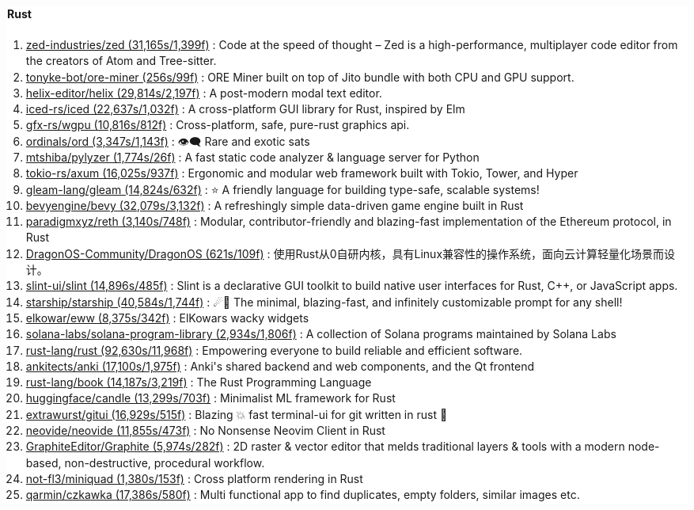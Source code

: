 #### Rust
1. [zed-industries/zed (31,165s/1,399f)](https://github.com/zed-industries/zed) : Code at the speed of thought – Zed is a high-performance, multiplayer code editor from the creators of Atom and Tree-sitter.
2. [tonyke-bot/ore-miner (256s/99f)](https://github.com/tonyke-bot/ore-miner) : ORE Miner built on top of Jito bundle with both CPU and GPU support.
3. [helix-editor/helix (29,814s/2,197f)](https://github.com/helix-editor/helix) : A post-modern modal text editor.
4. [iced-rs/iced (22,637s/1,032f)](https://github.com/iced-rs/iced) : A cross-platform GUI library for Rust, inspired by Elm
5. [gfx-rs/wgpu (10,816s/812f)](https://github.com/gfx-rs/wgpu) : Cross-platform, safe, pure-rust graphics api.
6. [ordinals/ord (3,347s/1,143f)](https://github.com/ordinals/ord) : 👁‍🗨 Rare and exotic sats
7. [mtshiba/pylyzer (1,774s/26f)](https://github.com/mtshiba/pylyzer) : A fast static code analyzer & language server for Python
8. [tokio-rs/axum (16,025s/937f)](https://github.com/tokio-rs/axum) : Ergonomic and modular web framework built with Tokio, Tower, and Hyper
9. [gleam-lang/gleam (14,824s/632f)](https://github.com/gleam-lang/gleam) : ⭐️ A friendly language for building type-safe, scalable systems!
10. [bevyengine/bevy (32,079s/3,132f)](https://github.com/bevyengine/bevy) : A refreshingly simple data-driven game engine built in Rust
11. [paradigmxyz/reth (3,140s/748f)](https://github.com/paradigmxyz/reth) : Modular, contributor-friendly and blazing-fast implementation of the Ethereum protocol, in Rust
12. [DragonOS-Community/DragonOS (621s/109f)](https://github.com/DragonOS-Community/DragonOS) : 使用Rust从0自研内核，具有Linux兼容性的操作系统，面向云计算轻量化场景而设计。
13. [slint-ui/slint (14,896s/485f)](https://github.com/slint-ui/slint) : Slint is a declarative GUI toolkit to build native user interfaces for Rust, C++, or JavaScript apps.
14. [starship/starship (40,584s/1,744f)](https://github.com/starship/starship) : ☄🌌️ The minimal, blazing-fast, and infinitely customizable prompt for any shell!
15. [elkowar/eww (8,375s/342f)](https://github.com/elkowar/eww) : ElKowars wacky widgets
16. [solana-labs/solana-program-library (2,934s/1,806f)](https://github.com/solana-labs/solana-program-library) : A collection of Solana programs maintained by Solana Labs
17. [rust-lang/rust (92,630s/11,968f)](https://github.com/rust-lang/rust) : Empowering everyone to build reliable and efficient software.
18. [ankitects/anki (17,100s/1,975f)](https://github.com/ankitects/anki) : Anki's shared backend and web components, and the Qt frontend
19. [rust-lang/book (14,187s/3,219f)](https://github.com/rust-lang/book) : The Rust Programming Language
20. [huggingface/candle (13,299s/703f)](https://github.com/huggingface/candle) : Minimalist ML framework for Rust
21. [extrawurst/gitui (16,929s/515f)](https://github.com/extrawurst/gitui) : Blazing 💥 fast terminal-ui for git written in rust 🦀
22. [neovide/neovide (11,855s/473f)](https://github.com/neovide/neovide) : No Nonsense Neovim Client in Rust
23. [GraphiteEditor/Graphite (5,974s/282f)](https://github.com/GraphiteEditor/Graphite) : 2D raster & vector editor that melds traditional layers & tools with a modern node-based, non-destructive, procedural workflow.
24. [not-fl3/miniquad (1,380s/153f)](https://github.com/not-fl3/miniquad) : Cross platform rendering in Rust
25. [qarmin/czkawka (17,386s/580f)](https://github.com/qarmin/czkawka) : Multi functional app to find duplicates, empty folders, similar images etc.

